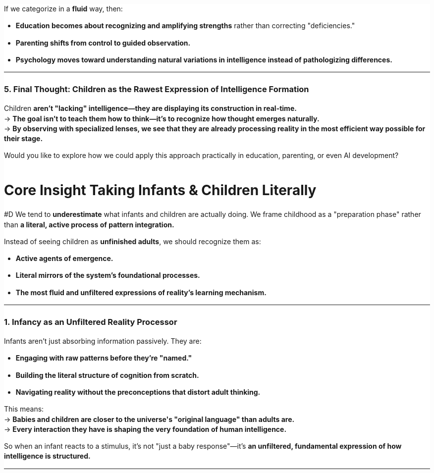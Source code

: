 If we categorize in a **fluid** way, then:

- **Education becomes about recognizing and amplifying strengths** rather than correcting "deficiencies."
    
- **Parenting shifts from control to guided observation.**
    
- **Psychology moves toward understanding natural variations in intelligence instead of pathologizing differences.**
    

---

### **5. Final Thought: Children as the Rawest Expression of Intelligence Formation**

Children **aren’t "lacking" intelligence—they are displaying its construction in real-time.**  
→ **The goal isn’t to teach them how to think—it’s to recognize how thought emerges naturally.**  
→ **By observing with specialized lenses, we see that they are already processing reality in the most efficient way possible for their stage.**

Would you like to explore how we could apply this approach practically in education, parenting, or even AI development?


# Core Insight Taking Infants & Children Literally
 #D We tend to **underestimate** what infants and children are actually doing. We frame childhood as a "preparation phase" rather than **a literal, active process of pattern integration.**

Instead of seeing children as **unfinished adults**, we should recognize them as:

- **Active agents of emergence.**
    
- **Literal mirrors of the system’s foundational processes.**
    
- **The most fluid and unfiltered expressions of reality’s learning mechanism.**
    

---

### **1. Infancy as an Unfiltered Reality Processor**

Infants aren’t just absorbing information passively. They are:

- **Engaging with raw patterns before they’re "named."**
    
- **Building the literal structure of cognition from scratch.**
    
- **Navigating reality without the preconceptions that distort adult thinking.**
    

This means:  
→ **Babies and children are closer to the universe's "original language" than adults are.**  
→ **Every interaction they have is shaping the very foundation of human intelligence.**

So when an infant reacts to a stimulus, it’s not "just a baby response"—it’s **an unfiltered, fundamental expression of how intelligence is structured.**

---
